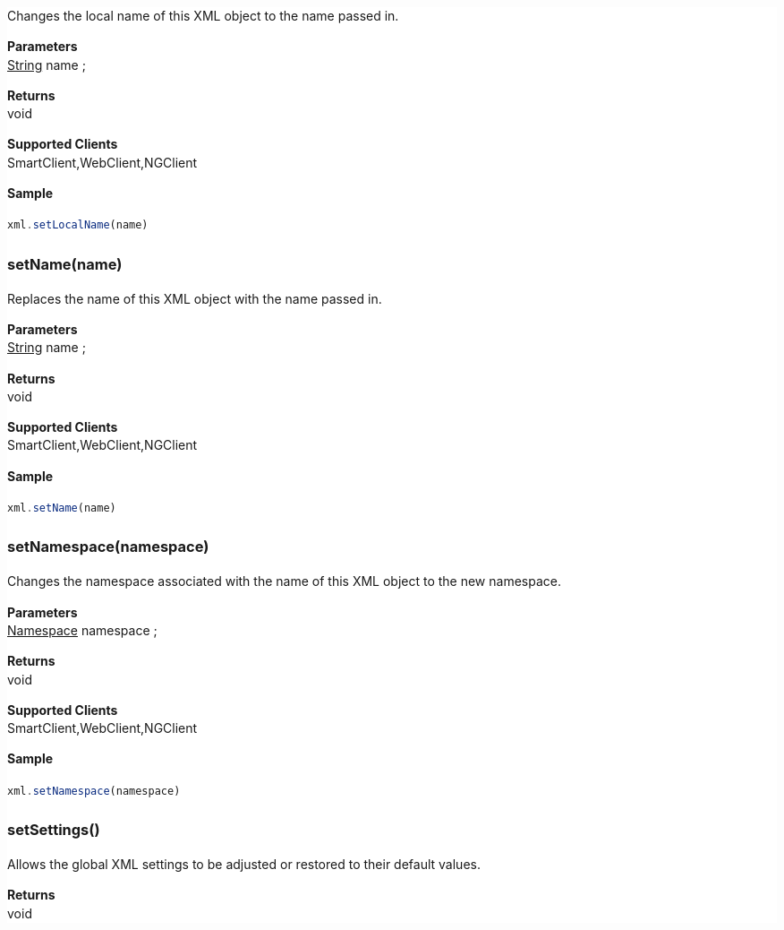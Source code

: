Changes the local name of this XML object to the name passed in.

**Parameters**\
[String](./String.md) name  ;

**Returns**\
void 

**Supported Clients**\
SmartClient,WebClient,NGClient

**Sample**

```javascript
xml.setLocalName(name)
```
### setName(name)

Replaces the name of this XML object with the name passed in.

**Parameters**\
[String](./String.md) name  ;

**Returns**\
void 

**Supported Clients**\
SmartClient,WebClient,NGClient

**Sample**

```javascript
xml.setName(name)
```
### setNamespace(namespace)

Changes the namespace associated with the name of this XML object to the new namespace.

**Parameters**\
[Namespace](./Namespace.md) namespace  ;

**Returns**\
void 

**Supported Clients**\
SmartClient,WebClient,NGClient

**Sample**

```javascript
xml.setNamespace(namespace)
```
### setSettings()

Allows the global XML settings to be adjusted or restored to their default values.


**Returns**\
void 
